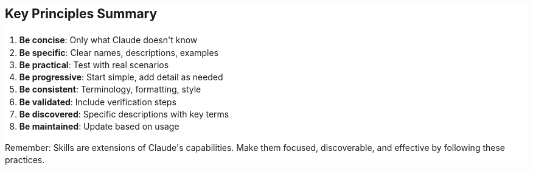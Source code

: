 ## Key Principles Summary

1. **Be concise**: Only what Claude doesn't know
2. **Be specific**: Clear names, descriptions, examples
3. **Be practical**: Test with real scenarios
4. **Be progressive**: Start simple, add detail as needed
5. **Be consistent**: Terminology, formatting, style
6. **Be validated**: Include verification steps
7. **Be discovered**: Specific descriptions with key terms
8. **Be maintained**: Update based on usage

Remember: Skills are extensions of Claude's capabilities. Make them focused, discoverable, and effective by following these practices.

